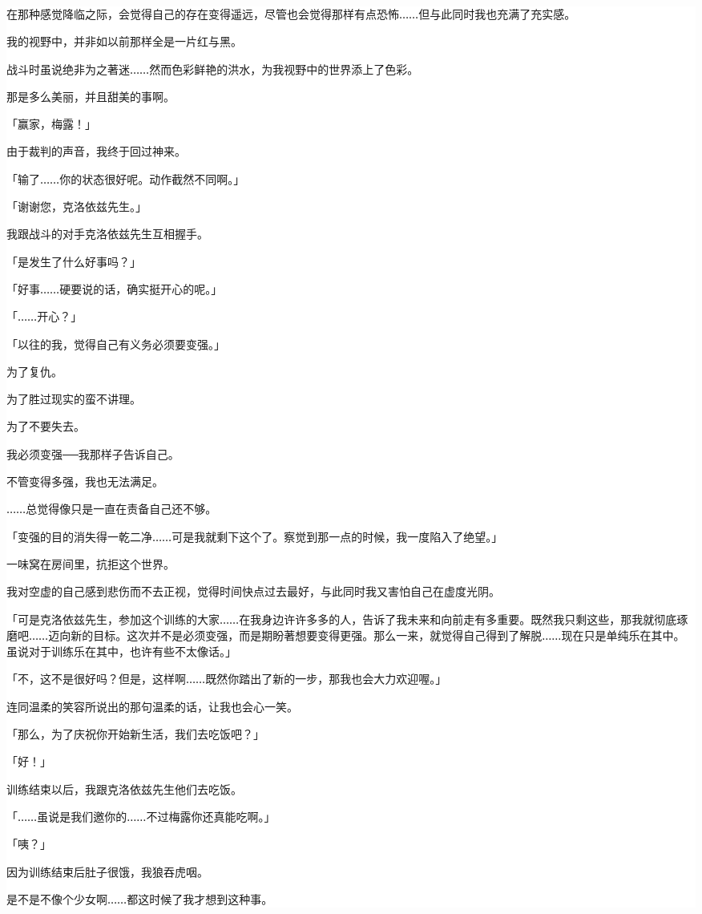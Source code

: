 在那种感觉降临之际，会觉得自己的存在变得遥远，尽管也会觉得那样有点恐怖……但与此同时我也充满了充实感。

我的视野中，并非如以前那样全是一片红与黑。

战斗时虽说绝非为之著迷……然而色彩鲜艳的洪水，为我视野中的世界添上了色彩。

那是多么美丽，并且甜美的事啊。

「赢家，梅露！」

由于裁判的声音，我终于回过神来。

「输了……你的状态很好呢。动作截然不同啊。」

「谢谢您，克洛依兹先生。」

我跟战斗的对手克洛依兹先生互相握手。

「是发生了什么好事吗？」

「好事……硬要说的话，确实挺开心的呢。」

「……开心？」

「以往的我，觉得自己有义务必须要变强。」

为了复仇。

为了胜过现实的蛮不讲理。

为了不要失去。

我必须变强──我那样子告诉自己。

不管变得多强，我也无法满足。

……总觉得像只是一直在责备自己还不够。

「变强的目的消失得一乾二净……可是我就剩下这个了。察觉到那一点的时候，我一度陷入了绝望。」

一味窝在房间里，抗拒这个世界。

我对空虚的自己感到悲伤而不去正视，觉得时间快点过去最好，与此同时我又害怕自己在虚度光阴。

「可是克洛依兹先生，参加这个训练的大家……在我身边许许多多的人，告诉了我未来和向前走有多重要。既然我只剩这些，那我就彻底琢磨吧……迈向新的目标。这次并不是必须变强，而是期盼著想要变得更强。那么一来，就觉得自己得到了解脱……现在只是单纯乐在其中。虽说对于训练乐在其中，也许有些不太像话。」

「不，这不是很好吗？但是，这样啊……既然你踏出了新的一步，那我也会大力欢迎喔。」

连同温柔的笑容所说出的那句温柔的话，让我也会心一笑。

「那么，为了庆祝你开始新生活，我们去吃饭吧？」

「好！」

训练结束以后，我跟克洛依兹先生他们去吃饭。

「……虽说是我们邀你的……不过梅露你还真能吃啊。」

「咦？」

因为训练结束后肚子很饿，我狼吞虎咽。

是不是不像个少女啊……都这时候了我才想到这种事。
